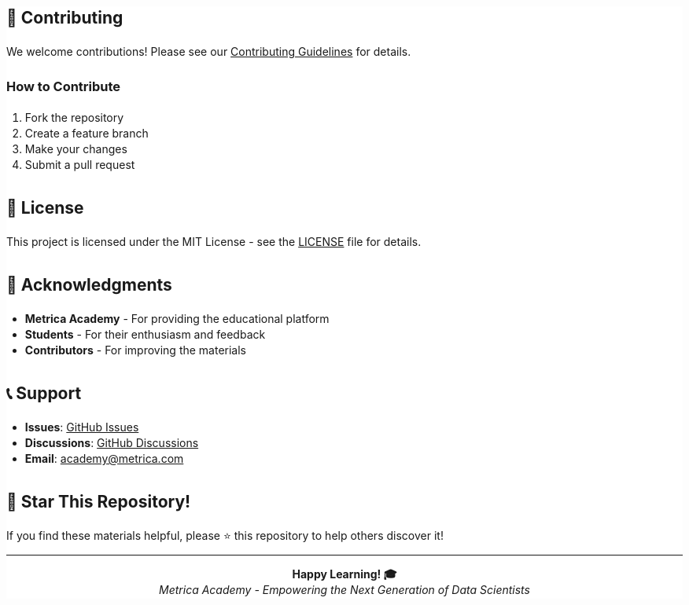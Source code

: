 ## 🤝 Contributing

We welcome contributions! Please see our [Contributing Guidelines](CONTRIBUTING.md) for details.

### How to Contribute
1. Fork the repository
2. Create a feature branch
3. Make your changes
4. Submit a pull request

## 📜 License

This project is licensed under the MIT License - see the [LICENSE](LICENSE) file for details.

## 🙏 Acknowledgments

- **Metrica Academy** - For providing the educational platform
- **Students** - For their enthusiasm and feedback
- **Contributors** - For improving the materials

## 📞 Support

- **Issues**: [GitHub Issues](https://github.com/Metrica-Academy/intro-to-data-science/issues)
- **Discussions**: [GitHub Discussions](https://github.com/Metrica-Academy/intro-to-data-science/discussions)
- **Email**: academy@metrica.com

## 🌟 Star This Repository!

If you find these materials helpful, please ⭐ this repository to help others discover it!

---

<div align="center">
  <strong>Happy Learning! 🎓</strong>
  <br>
  <em>Metrica Academy - Empowering the Next Generation of Data Scientists</em>
</div>